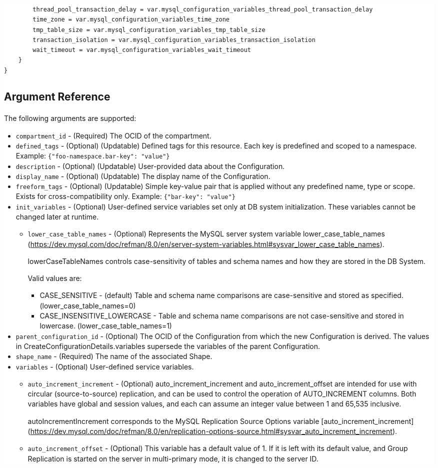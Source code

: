 ```hcl
		thread_pool_transaction_delay = var.mysql_configuration_variables_thread_pool_transaction_delay
		time_zone = var.mysql_configuration_variables_time_zone
		tmp_table_size = var.mysql_configuration_variables_tmp_table_size
		transaction_isolation = var.mysql_configuration_variables_transaction_isolation
		wait_timeout = var.mysql_configuration_variables_wait_timeout
	}
}
```

## Argument Reference

The following arguments are supported:

* `compartment_id` - (Required) The OCID of the compartment.
* `defined_tags` - (Optional) (Updatable) Defined tags for this resource. Each key is predefined and scoped to a namespace. Example: `{"foo-namespace.bar-key": "value"}` 
* `description` - (Optional) (Updatable) User-provided data about the Configuration.
* `display_name` - (Optional) (Updatable) The display name of the Configuration.
* `freeform_tags` - (Optional) (Updatable) Simple key-value pair that is applied without any predefined name, type or scope. Exists for cross-compatibility only. Example: `{"bar-key": "value"}` 
* `init_variables` - (Optional) User-defined service variables set only at DB system initialization. These variables cannot be changed later at runtime.
	* `lower_case_table_names` - (Optional)  Represents the MySQL server system variable lower_case_table_names (https://dev.mysql.com/doc/refman/8.0/en/server-system-variables.html#sysvar_lower_case_table_names).

		lowerCaseTableNames controls case-sensitivity of tables and schema names and how they are stored in the DB System.

		Valid values are:
		* CASE_SENSITIVE - (default) Table and schema name comparisons are case-sensitive and stored as specified. (lower_case_table_names=0)
		* CASE_INSENSITIVE_LOWERCASE - Table and schema name comparisons are not case-sensitive and stored in lowercase. (lower_case_table_names=1) 
* `parent_configuration_id` - (Optional) The OCID of the Configuration from which the new Configuration is derived. The values in CreateConfigurationDetails.variables supersede the variables of the parent Configuration. 
* `shape_name` - (Required) The name of the associated Shape.
* `variables` - (Optional) User-defined service variables.
	* `auto_increment_increment` - (Optional) auto_increment_increment and auto_increment_offset are intended for use with circular (source-to-source) replication, and can be used to control the operation of AUTO_INCREMENT columns. Both variables have global and session values, and each can assume an integer value between 1 and 65,535 inclusive.

		autoIncrementIncrement corresponds to the MySQL Replication Source Options variable [auto_increment_increment] (https://dev.mysql.com/doc/refman/8.0/en/replication-options-source.html#sysvar_auto_increment_increment). 
	* `auto_increment_offset` - (Optional) This variable has a default value of 1. If it is left with its default value, and Group Replication is started on the server in multi-primary mode, it is changed to the server ID.
